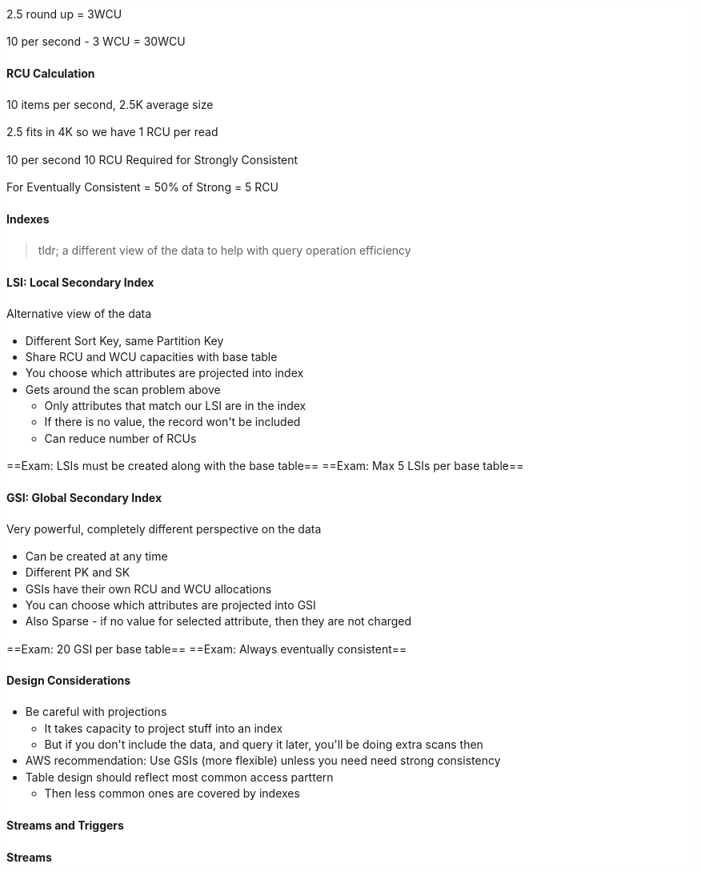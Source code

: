 2.5 round up = 3WCU

10 per second - 3 WCU = 30WCU

#### **RCU Calculation**

10 items per second, 2.5K average size

2.5 fits in 4K so we have 1 RCU per read

10 per second 10 RCU Required for Strongly Consistent

For Eventually Consistent = 50% of Strong = 5 RCU

#### Indexes

> tldr; a different view of the data to help with query operation efficiency

#### **LSI: Local Secondary Index**

Alternative view of the data

- Different Sort Key, same Partition Key
- Share RCU and WCU capacities with base table
- You choose which attributes are projected into index
- Gets around the scan problem above
  - Only attributes that match our LSI are in the index
  - If there is no value, the record won't be included
  - Can reduce number of RCUs

==Exam: LSIs must be created along with the base table==
==Exam: Max 5 LSIs per base table==

#### **GSI: Global Secondary Index**

Very powerful, completely different perspective on the data

- Can be created at any time
- Different PK and SK
- GSIs have their own RCU and WCU allocations
- You can choose which attributes are projected into GSI
- Also Sparse - if no value for selected attribute, then they are not charged

==Exam: 20 GSI per base table==
==Exam: Always eventually consistent==

#### **Design Considerations**

- Be careful with projections
  - It takes capacity to project stuff into an index
  - But if you don't include the data, and query it later, you'll be doing extra scans then
- AWS recommendation: Use GSIs  (more flexible) unless you need need strong consistency
- Table design should reflect most common access parttern
  - Then less common ones are covered by indexes

#### Streams and Triggers

#### **Streams**

